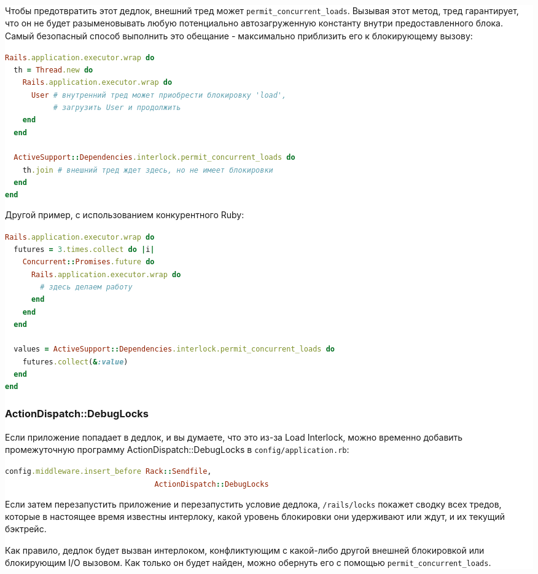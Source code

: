 Чтобы предотвратить этот дедлок, внешний тред может `permit_concurrent_loads`. Вызывая этот метод, тред гарантирует, что он не будет разыменовывать любую потенциально автозагруженную константу внутри предоставленного блока. Самый безопасный способ выполнить это обещание - максимально приблизить его к блокирующему вызову:

```ruby
Rails.application.executor.wrap do
  th = Thread.new do
    Rails.application.executor.wrap do
      User # внутренний тред может приобрести блокировку 'load',
           # загрузить User и продолжить
    end
  end

  ActiveSupport::Dependencies.interlock.permit_concurrent_loads do
    th.join # внешний тред ждет здесь, но не имеет блокировки
  end
end
```

Другой пример, с использованием конкурентного Ruby:

```ruby
Rails.application.executor.wrap do
  futures = 3.times.collect do |i|
    Concurrent::Promises.future do
      Rails.application.executor.wrap do
        # здесь делаем работу
      end
    end
  end

  values = ActiveSupport::Dependencies.interlock.permit_concurrent_loads do
    futures.collect(&:value)
  end
end
```

### ActionDispatch::DebugLocks

Если приложение попадает в дедлок, и вы думаете, что это из-за Load Interlock, можно временно добавить промежуточную программу ActionDispatch::DebugLocks в `config/application.rb`:

```ruby
config.middleware.insert_before Rack::Sendfile,
                                  ActionDispatch::DebugLocks
```

Если затем перезапустить приложение и перезапустить условие дедлока, `/rails/locks` покажет сводку всех тредов, которые в настоящее время известны интерлоку, какой уровень блокировки они удерживают или ждут, и их текущий бэктрейс.

Как правило, дедлок будет вызван интерлоком, конфликтующим с какой-либо другой внешней блокировкой или блокирующим I/O вызовом. Как только он будет найден, можно обернуть его с помощью `permit_concurrent_loads`.
